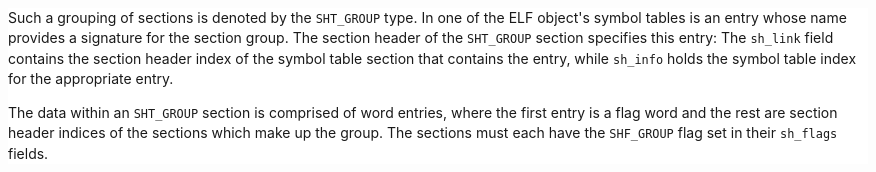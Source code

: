 Such a grouping of sections is denoted by the `SHT_GROUP` type. In one of the ELF object's symbol tables is an entry whose name provides a signature for the section group. The section header of the `SHT_GROUP` section specifies this entry: The `sh_link` field contains the section header index of the symbol table section that contains the entry, while `sh_info` holds the symbol table index for the appropriate entry. 

The data within an `SHT_GROUP` section is comprised of word entries, where the first entry is a flag word and the rest are section header indices of the sections which make up the group. The sections must each have the `SHF_GROUP` flag set in their `sh_flags` fields.